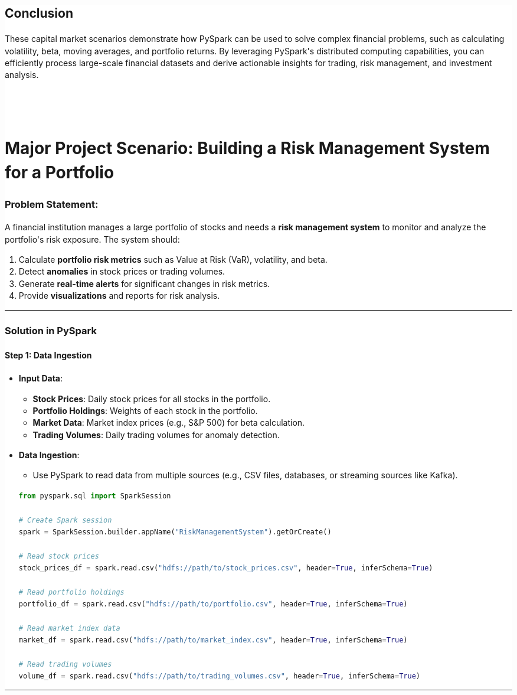 
## **Conclusion**
These capital market scenarios demonstrate how PySpark can be used to solve complex financial problems, such as calculating volatility, beta, moving averages, and portfolio returns. By leveraging PySpark's distributed computing capabilities, you can efficiently process large-scale financial datasets and derive actionable insights for trading, risk management, and investment analysis.

<br/>
<br/>

# **Major Project Scenario: Building a Risk Management System for a Portfolio**

### **Problem Statement**:
A financial institution manages a large portfolio of stocks and needs a **risk management system** to monitor and analyze the portfolio's risk exposure. The system should:
1. Calculate **portfolio risk metrics** such as Value at Risk (VaR), volatility, and beta.
2. Detect **anomalies** in stock prices or trading volumes.
3. Generate **real-time alerts** for significant changes in risk metrics.
4. Provide **visualizations** and reports for risk analysis.

---

### **Solution in PySpark**

#### **Step 1: Data Ingestion**
- **Input Data**:
  - **Stock Prices**: Daily stock prices for all stocks in the portfolio.
  - **Portfolio Holdings**: Weights of each stock in the portfolio.
  - **Market Data**: Market index prices (e.g., S&P 500) for beta calculation.
  - **Trading Volumes**: Daily trading volumes for anomaly detection.

- **Data Ingestion**:
  - Use PySpark to read data from multiple sources (e.g., CSV files, databases, or streaming sources like Kafka).
  ```python
  from pyspark.sql import SparkSession

  # Create Spark session
  spark = SparkSession.builder.appName("RiskManagementSystem").getOrCreate()

  # Read stock prices
  stock_prices_df = spark.read.csv("hdfs://path/to/stock_prices.csv", header=True, inferSchema=True)

  # Read portfolio holdings
  portfolio_df = spark.read.csv("hdfs://path/to/portfolio.csv", header=True, inferSchema=True)

  # Read market index data
  market_df = spark.read.csv("hdfs://path/to/market_index.csv", header=True, inferSchema=True)

  # Read trading volumes
  volume_df = spark.read.csv("hdfs://path/to/trading_volumes.csv", header=True, inferSchema=True)
  ```

---